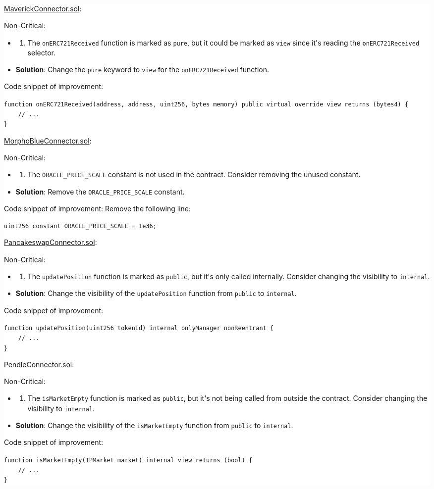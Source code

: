 [MaverickConnector.sol](https://github.com/code-423n4/2024-04-noya/blob/main/contracts/connectors/MaverickConnector.sol):

Non-Critical:

- 1. The `onERC721Received` function is marked as `pure`, but it could be marked as `view` since it's reading the `onERC721Received` selector.

- **Solution**: Change the `pure` keyword to `view` for the `onERC721Received` function.

Code snippet of improvement:
```solidity
function onERC721Received(address, address, uint256, bytes memory) public virtual override view returns (bytes4) {
    // ...
}
```

[MorphoBlueConnector.sol](https://github.com/code-423n4/2024-04-noya/blob/main/contracts/connectors/MorphoBlueConnector.sol):

Non-Critical:

- 1. The `ORACLE_PRICE_SCALE` constant is not used in the contract. Consider removing the unused constant.

- **Solution**: Remove the `ORACLE_PRICE_SCALE` constant.

Code snippet of improvement: Remove the following line:
```solidity
uint256 constant ORACLE_PRICE_SCALE = 1e36;
```

[PancakeswapConnector.sol](https://github.com/code-423n4/2024-04-noya/blob/main/contracts/connectors/PancakeswapConnector.sol):

Non-Critical:

- 1. The `updatePosition` function is marked as `public`, but it's only called internally. Consider changing the visibility to `internal`.

- **Solution**: Change the visibility of the `updatePosition` function from `public` to `internal`.

Code snippet of improvement:
```solidity
function updatePosition(uint256 tokenId) internal onlyManager nonReentrant {
    // ...
}
```

[PendleConnector.sol](https://github.com/code-423n4/2024-04-noya/blob/main/contracts/connectors/PendleConnector.sol):

Non-Critical:

- 1. The `isMarketEmpty` function is marked as `public`, but it's not being called from outside the contract. Consider changing the visibility to `internal`.

- **Solution**: Change the visibility of the `isMarketEmpty` function from `public` to `internal`.

Code snippet of improvement:
```solidity
function isMarketEmpty(IPMarket market) internal view returns (bool) {
    // ...
}
```
